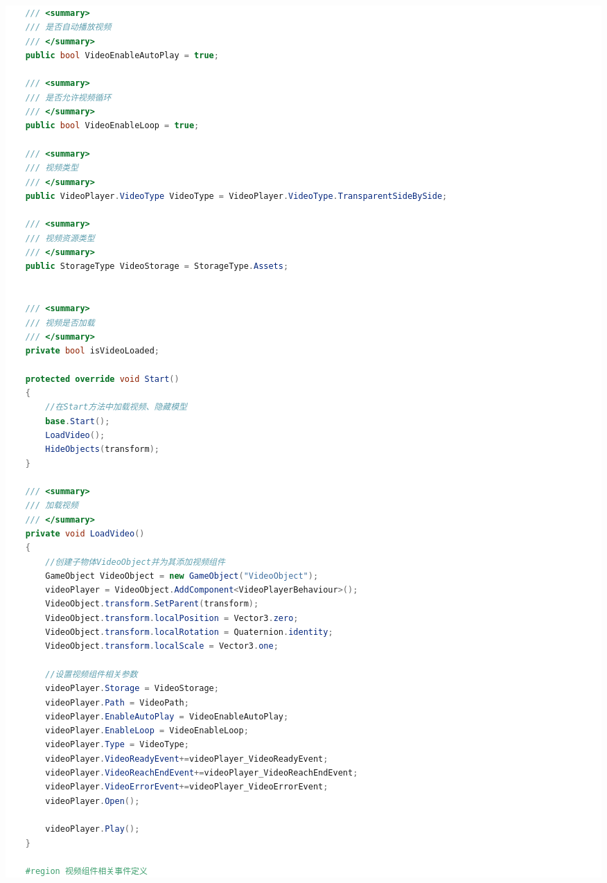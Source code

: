 ```csharp
    /// <summary>
    /// 是否自动播放视频
    /// </summary>
    public bool VideoEnableAutoPlay = true;

    /// <summary>
    /// 是否允许视频循环
    /// </summary>
    public bool VideoEnableLoop = true;

    /// <summary>
    /// 视频类型
    /// </summary>
    public VideoPlayer.VideoType VideoType = VideoPlayer.VideoType.TransparentSideBySide;

    /// <summary>
    /// 视频资源类型
    /// </summary>
    public StorageType VideoStorage = StorageType.Assets;


    /// <summary>
    /// 视频是否加载
    /// </summary>
    private bool isVideoLoaded;

    protected override void Start()
    {
        //在Start方法中加载视频、隐藏模型
        base.Start();
        LoadVideo();
        HideObjects(transform);
    }

    /// <summary>
    /// 加载视频
    /// </summary>
    private void LoadVideo()
    {
        //创建子物体VideoObject并为其添加视频组件
        GameObject VideoObject = new GameObject("VideoObject");
        videoPlayer = VideoObject.AddComponent<VideoPlayerBehaviour>();
        VideoObject.transform.SetParent(transform);
        VideoObject.transform.localPosition = Vector3.zero;
        VideoObject.transform.localRotation = Quaternion.identity;
        VideoObject.transform.localScale = Vector3.one;

        //设置视频组件相关参数
        videoPlayer.Storage = VideoStorage;
        videoPlayer.Path = VideoPath;
        videoPlayer.EnableAutoPlay = VideoEnableAutoPlay;
        videoPlayer.EnableLoop = VideoEnableLoop;
        videoPlayer.Type = VideoType;
        videoPlayer.VideoReadyEvent+=videoPlayer_VideoReadyEvent;
        videoPlayer.VideoReachEndEvent+=videoPlayer_VideoReachEndEvent;
        videoPlayer.VideoErrorEvent+=videoPlayer_VideoErrorEvent;
        videoPlayer.Open();

        videoPlayer.Play();
    }

    #region 视频组件相关事件定义

```